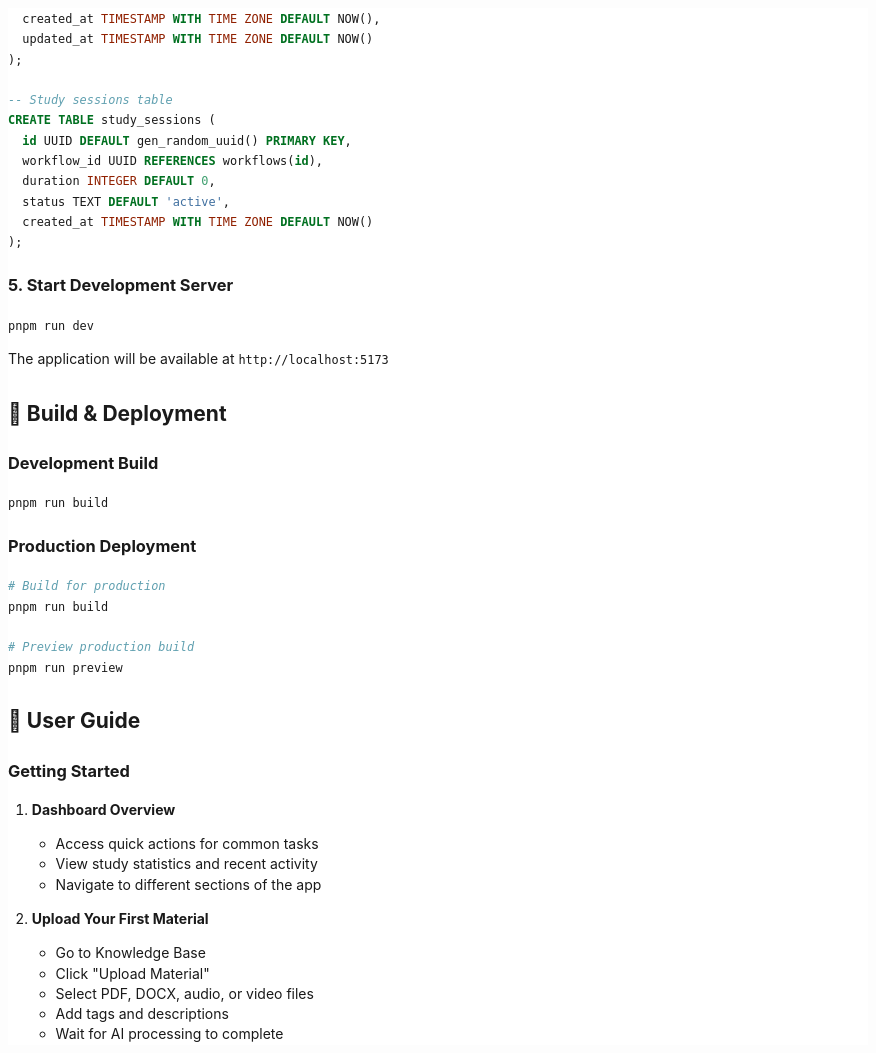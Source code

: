```sql
  created_at TIMESTAMP WITH TIME ZONE DEFAULT NOW(),
  updated_at TIMESTAMP WITH TIME ZONE DEFAULT NOW()
);

-- Study sessions table
CREATE TABLE study_sessions (
  id UUID DEFAULT gen_random_uuid() PRIMARY KEY,
  workflow_id UUID REFERENCES workflows(id),
  duration INTEGER DEFAULT 0,
  status TEXT DEFAULT 'active',
  created_at TIMESTAMP WITH TIME ZONE DEFAULT NOW()
);
```

### 5. Start Development Server
```bash
pnpm run dev
```

The application will be available at `http://localhost:5173`

## 🔧 Build & Deployment

### Development Build
```bash
pnpm run build
```

### Production Deployment
```bash
# Build for production
pnpm run build

# Preview production build
pnpm run preview
```

## 📖 User Guide

### Getting Started

1. **Dashboard Overview**
   - Access quick actions for common tasks
   - View study statistics and recent activity
   - Navigate to different sections of the app

2. **Upload Your First Material**
   - Go to Knowledge Base
   - Click "Upload Material"
   - Select PDF, DOCX, audio, or video files
   - Add tags and descriptions
   - Wait for AI processing to complete
